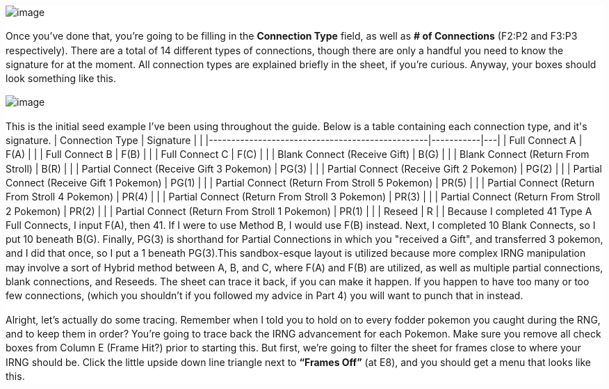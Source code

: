 ![image](https://user-images.githubusercontent.com/86489014/132969844-0b447e50-211b-4633-929b-b40b4d37d22a.png)

Once you’ve done that, you’re going to be filling in the **Connection Type** field, as well as **# of Connections** (F2:P2 and F3:P3 respectively). There are a total of 14 different types of connections, though there are only a handful you need to know the signature for at the moment. All connection types are explained briefly in the sheet, if you’re curious. Anyway, your boxes should look something like this.

![image](https://user-images.githubusercontent.com/86489014/132969856-6828d745-227a-402c-ac9c-ef04cda51361.png)

This is the initial seed example I’ve been using throughout the guide. Below is a table containing each connection type, and it's signature.
| Connection Type                                 | Signature |   |
|-------------------------------------------------|-----------|---|
| Full Connect A                                  | F(A)      |   |
| Full Connect B                                  | F(B)      |   |
| Full Connect C                                  | F(C)      |   |
| Blank Connect (Receive Gift)                    | B(G)      |   |
| Blank Connect (Return From Stroll)              | B(R)      |   |
| Partial Connect (Receive Gift  3 Pokemon)       | PG(3)     |   |
| Partial Connect (Receive Gift  2 Pokemon)       | PG(2)     |   |
| Partial Connect (Receive Gift  1 Pokemon)       | PG(1)     |   |
| Partial Connect (Return From  Stroll 5 Pokemon) | PR(5)     |   |
| Partial Connect (Return From  Stroll 4 Pokemon) | PR(4)     |   |
| Partial Connect (Return From  Stroll 3 Pokemon) | PR(3)     |   |
| Partial Connect (Return From  Stroll 2 Pokemon) | PR(2)     |   |
| Partial Connect (Return From  Stroll 1 Pokemon) | PR(1)     |   |
| Reseed                                          | R         |   |
Because I completed 41 Type A Full Connects, I input F(A), then 41. If I were to use Method B, I would use F(B) instead.  Next, I completed 10 Blank Connects, so I put 10 beneath B(G). Finally, PG(3) is shorthand for Partial Connections in which you "received a Gift", and transferred 3 pokemon, and I did that once, so I put a 1 beneath PG(3).This sandbox-esque layout is utilized because more complex IRNG manipulation may involve a sort of Hybrid method between A, B, and C, where F(A) and F(B) are utilized, as well as multiple partial connections, blank connections, and Reseeds. The sheet can trace it back, if you can make it happen. If you happen to have too many or too few connections, (which you shouldn’t if you followed my advice in Part 4) you will want to punch that in instead. 

Alright, let’s actually do some tracing. Remember when I told you to hold on to every fodder pokemon you caught during the RNG, and to keep them in order? You’re going to trace back the IRNG advancement for each Pokemon. Make sure you remove all check boxes from Column E (Frame Hit?) prior to starting this. But first, we’re going to filter the sheet for frames close to where your IRNG should be. Click the little upside down line triangle next to **“Frames Off”** (at E8), and you should get a menu that looks like this. 
